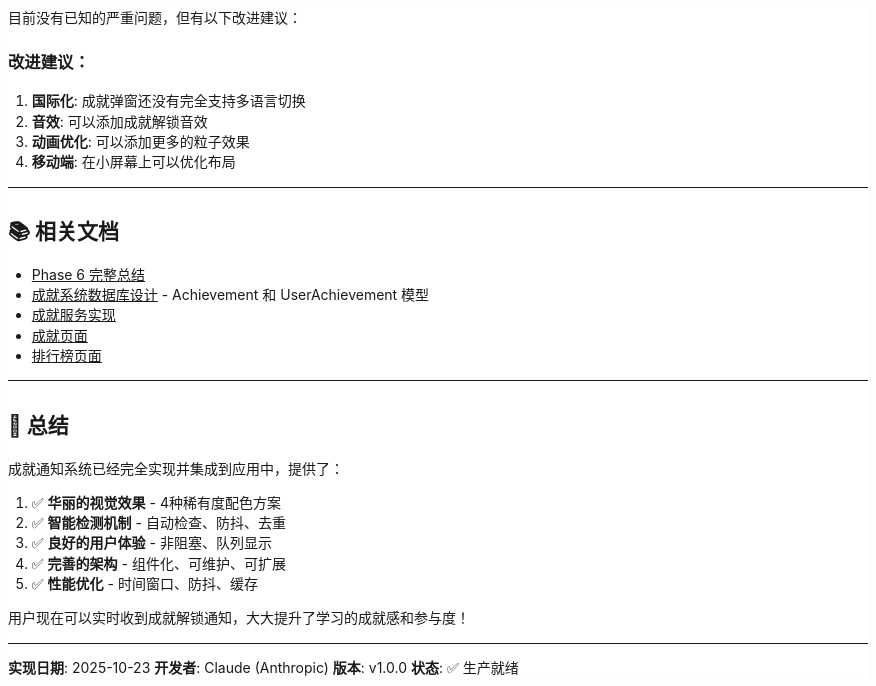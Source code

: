 目前没有已知的严重问题，但有以下改进建议：

### 改进建议：
1. **国际化**: 成就弹窗还没有完全支持多语言切换
2. **音效**: 可以添加成就解锁音效
3. **动画优化**: 可以添加更多的粒子效果
4. **移动端**: 在小屏幕上可以优化布局

---

## 📚 相关文档

- [Phase 6 完整总结](PHASE6_COMPLETE_SUMMARY.md)
- [成就系统数据库设计](prisma/schema.prisma) - Achievement 和 UserAchievement 模型
- [成就服务实现](server/utils/achievement-service.ts)
- [成就页面](pages/achievements.vue)
- [排行榜页面](pages/leaderboard.vue)

---

## 🎉 总结

成就通知系统已经完全实现并集成到应用中，提供了：

1. ✅ **华丽的视觉效果** - 4种稀有度配色方案
2. ✅ **智能检测机制** - 自动检查、防抖、去重
3. ✅ **良好的用户体验** - 非阻塞、队列显示
4. ✅ **完善的架构** - 组件化、可维护、可扩展
5. ✅ **性能优化** - 时间窗口、防抖、缓存

用户现在可以实时收到成就解锁通知，大大提升了学习的成就感和参与度！

---

**实现日期**: 2025-10-23
**开发者**: Claude (Anthropic)
**版本**: v1.0.0
**状态**: ✅ 生产就绪
